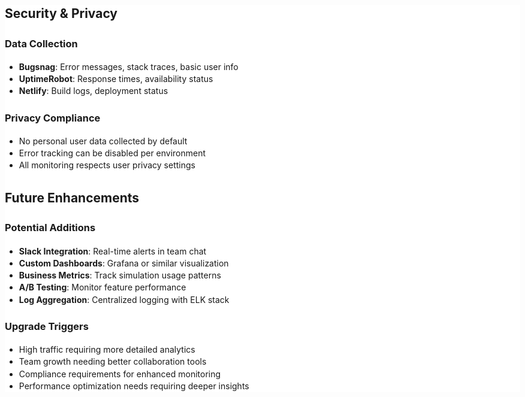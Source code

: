 ## Security & Privacy

### Data Collection
- **Bugsnag**: Error messages, stack traces, basic user info
- **UptimeRobot**: Response times, availability status
- **Netlify**: Build logs, deployment status

### Privacy Compliance
- No personal user data collected by default
- Error tracking can be disabled per environment
- All monitoring respects user privacy settings

## Future Enhancements

### Potential Additions
- **Slack Integration**: Real-time alerts in team chat
- **Custom Dashboards**: Grafana or similar visualization
- **Business Metrics**: Track simulation usage patterns
- **A/B Testing**: Monitor feature performance
- **Log Aggregation**: Centralized logging with ELK stack

### Upgrade Triggers
- High traffic requiring more detailed analytics
- Team growth needing better collaboration tools
- Compliance requirements for enhanced monitoring
- Performance optimization needs requiring deeper insights